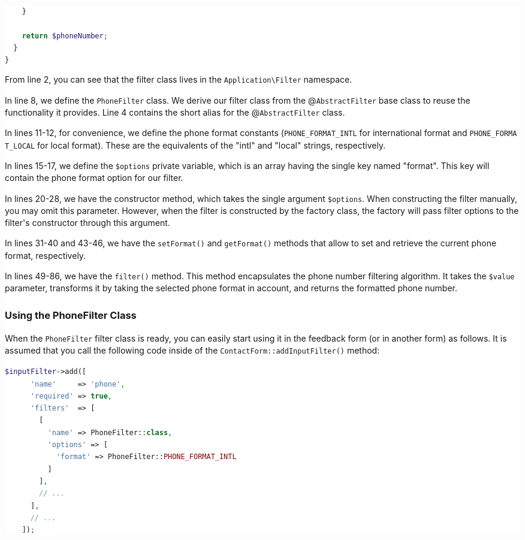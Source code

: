 ~~~php
    }

    return $phoneNumber;
  }
}
~~~

From line 2, you can see that the filter class lives in the `Application\Filter` namespace.

In line 8, we define the `PhoneFilter` class. We derive our filter class from
the @`AbstractFilter` base class to reuse the functionality it provides. Line 4 contains
the short alias for the @`AbstractFilter` class.

In lines 11-12, for convenience, we define the phone format constants (`PHONE_FORMAT_INTL` for
international format and `PHONE_FORMAT_LOCAL` for local format). These are the equivalents of the
"intl" and "local" strings, respectively.

In lines 15-17, we define the `$options` private variable, which is an array having the single key
named "format". This key will contain the phone format option for our filter.

In lines 20-28, we have the constructor method, which takes the single argument `$options`.
When constructing the filter manually, you may omit this parameter. However, when the filter is
constructed by the factory class, the factory will pass filter options to the filter's constructor
through this argument.

In lines 31-40 and 43-46, we have the `setFormat()` and `getFormat()` methods that allow to set and
retrieve the current phone format, respectively.

In lines 49-86, we have the `filter()` method. This method encapsulates the phone number filtering
algorithm. It takes the `$value` parameter, transforms it by taking the selected phone format in
account, and returns the formatted phone number.

### Using the PhoneFilter Class

When the `PhoneFilter` filter class is ready, you can easily start using it in the feedback form
(or in another form) as follows. It is assumed that you call the following code inside of the
`ContactForm::addInputFilter()` method:

~~~php
$inputFilter->add([
      'name'     => 'phone',
      'required' => true,
      'filters'  => [
        [
          'name' => PhoneFilter::class,
          'options' => [
            'format' => PhoneFilter::PHONE_FORMAT_INTL
          ]
        ],
        // ...
      ],
      // ...
    ]);
~~~
